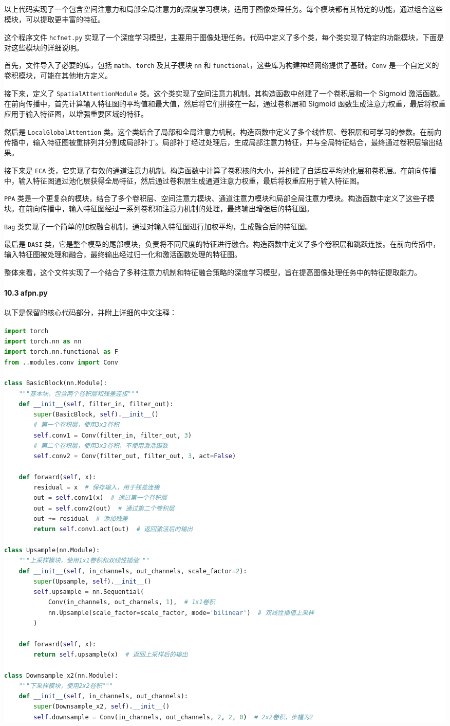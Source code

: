 以上代码实现了一个包含空间注意力和局部全局注意力的深度学习模块，适用于图像处理任务。每个模块都有其特定的功能，通过组合这些模块，可以提取更丰富的特征。

这个程序文件 `hcfnet.py` 实现了一个深度学习模型，主要用于图像处理任务。代码中定义了多个类，每个类实现了特定的功能模块，下面是对这些模块的详细说明。

首先，文件导入了必要的库，包括 `math`、`torch` 及其子模块 `nn` 和 `functional`，这些库为构建神经网络提供了基础。`Conv` 是一个自定义的卷积模块，可能在其他地方定义。

接下来，定义了 `SpatialAttentionModule` 类。这个类实现了空间注意力机制。其构造函数中创建了一个卷积层和一个 Sigmoid 激活函数。在前向传播中，首先计算输入特征图的平均值和最大值，然后将它们拼接在一起，通过卷积层和 Sigmoid 函数生成注意力权重，最后将权重应用于输入特征图，以增强重要区域的特征。

然后是 `LocalGlobalAttention` 类。这个类结合了局部和全局注意力机制。构造函数中定义了多个线性层、卷积层和可学习的参数。在前向传播中，输入特征图被重排列并分割成局部补丁。局部补丁经过处理后，生成局部注意力特征，并与全局特征结合，最终通过卷积层输出结果。

接下来是 `ECA` 类，它实现了有效的通道注意力机制。构造函数中计算了卷积核的大小，并创建了自适应平均池化层和卷积层。在前向传播中，输入特征图通过池化层获得全局特征，然后通过卷积层生成通道注意力权重，最后将权重应用于输入特征图。

`PPA` 类是一个更复杂的模块，结合了多个卷积层、空间注意力模块、通道注意力模块和局部全局注意力模块。构造函数中定义了这些子模块。在前向传播中，输入特征图经过一系列卷积和注意力机制的处理，最终输出增强后的特征图。

`Bag` 类实现了一个简单的加权融合机制，通过对输入特征图进行加权平均，生成融合后的特征图。

最后是 `DASI` 类，它是整个模型的尾部模块，负责将不同尺度的特征进行融合。构造函数中定义了多个卷积层和跳跃连接。在前向传播中，输入特征图被处理和融合，最终输出经过归一化和激活函数处理的特征图。

整体来看，这个文件实现了一个结合了多种注意力机制和特征融合策略的深度学习模型，旨在提高图像处理任务中的特征提取能力。

#### 10.3 afpn.py

以下是保留的核心代码部分，并附上详细的中文注释：

```python
import torch
import torch.nn as nn
import torch.nn.functional as F
from ..modules.conv import Conv

class BasicBlock(nn.Module):
    """基本块，包含两个卷积层和残差连接"""
    def __init__(self, filter_in, filter_out):
        super(BasicBlock, self).__init__()
        # 第一个卷积层，使用3x3卷积
        self.conv1 = Conv(filter_in, filter_out, 3)
        # 第二个卷积层，使用3x3卷积，不使用激活函数
        self.conv2 = Conv(filter_out, filter_out, 3, act=False)

    def forward(self, x):
        residual = x  # 保存输入，用于残差连接
        out = self.conv1(x)  # 通过第一个卷积层
        out = self.conv2(out)  # 通过第二个卷积层
        out += residual  # 添加残差
        return self.conv1.act(out)  # 返回激活后的输出

class Upsample(nn.Module):
    """上采样模块，使用1x1卷积和双线性插值"""
    def __init__(self, in_channels, out_channels, scale_factor=2):
        super(Upsample, self).__init__()
        self.upsample = nn.Sequential(
            Conv(in_channels, out_channels, 1),  # 1x1卷积
            nn.Upsample(scale_factor=scale_factor, mode='bilinear')  # 双线性插值上采样
        )

    def forward(self, x):
        return self.upsample(x)  # 返回上采样后的输出

class Downsample_x2(nn.Module):
    """下采样模块，使用2x2卷积"""
    def __init__(self, in_channels, out_channels):
        super(Downsample_x2, self).__init__()
        self.downsample = Conv(in_channels, out_channels, 2, 2, 0)  # 2x2卷积，步幅为2

```
